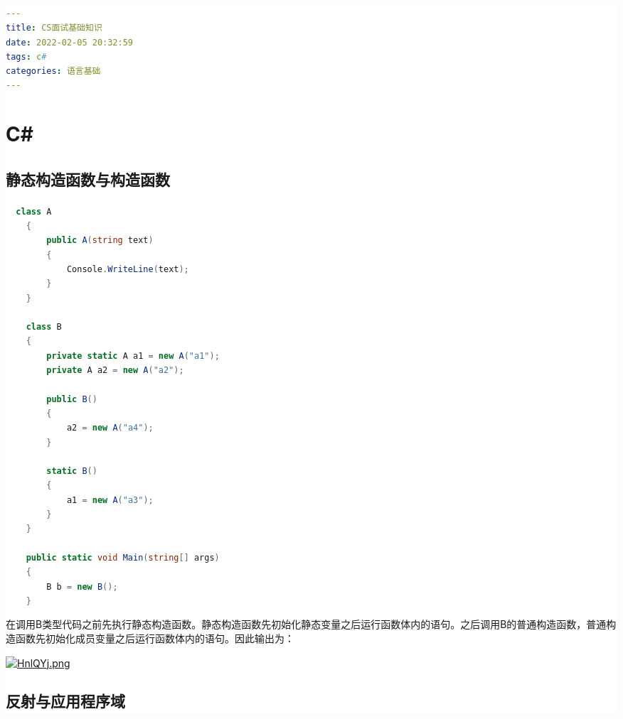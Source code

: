 ```yaml
---
title: CS面试基础知识
date: 2022-02-05 20:32:59
tags: c#
categories: 语言基础
---
```


# C#

## 静态构造函数与构造函数

```csharp
  class A
    {
        public A(string text)
        {
            Console.WriteLine(text);
        }
    }

    class B
    {
        private static A a1 = new A("a1");
        private A a2 = new A("a2");

        public B()
        {
            a2 = new A("a4");
        }

        static B()
        {
            a1 = new A("a3");
        }
    }

    public static void Main(string[] args)
    {
        B b = new B();
    }

```

在调用B类型代码之前先执行静态构造函数。静态构造函数先初始化静态变量之后运行函数体内的语句。之后调用B的普通构造函数，普通构造函数先初始化成员变量之后运行函数体内的语句。因此输出为：

[![HnlQYj.png](https://s4.ax1x.com/2022/02/05/HnlQYj.png)](https://imgtu.com/i/HnlQYj)

## 反射与应用程序域
